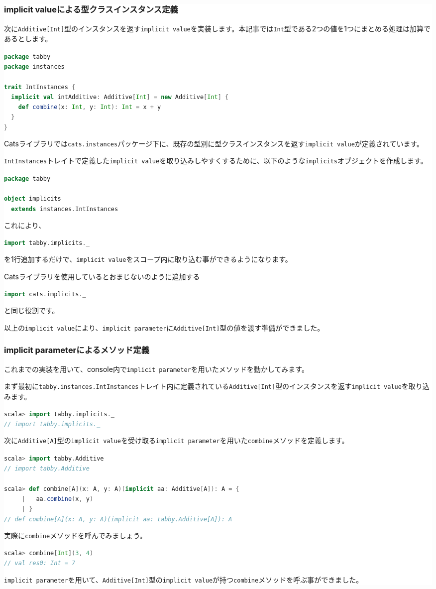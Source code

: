 ### implicit valueによる型クラスインスタンス定義
次に`Additive[Int]`型のインスタンスを返す`implicit value`を実装します。本記事では`Int`型である2つの値を1つにまとめる処理は加算であるとします。
```scala:src/main/scala/tabby/instances/IntInstances.scala
package tabby
package instances

trait IntInstances {
  implicit val intAdditive: Additive[Int] = new Additive[Int] {
    def combine(x: Int, y: Int): Int = x + y
  }
}
```
Catsライブラリでは`cats.instances`パッケージ下に、既存の型別に型クラスインスタンスを返す`implicit value`が定義されています。

`IntInstances`トレイトで定義した`implicit value`を取り込みしやすくするために、以下のような`implicits`オブジェクトを作成します。
```scala:src/main/scala/tabby/implicits.scala
package tabby

object implicits
  extends instances.IntInstances
```
これにより、
```scala
import tabby.implicits._
```
を1行追加するだけで、`implicit value`をスコープ内に取り込む事ができるようになります。

Catsライブラリを使用しているとおまじないのように追加する
```scala
import cats.implicits._
```
と同じ役割です。

以上の`implicit value`により、`implicit parameter`に`Additive[Int]`型の値を渡す準備ができました。

### implicit parameterによるメソッド定義
これまでの実装を用いて、console内で`implicit parameter`を用いたメソッドを動かしてみます。

まず最初に`tabby.instances.IntInstances`トレイト内に定義されている`Additive[Int]`型のインスタンスを返す`implicit value`を取り込みます。
```scala
scala> import tabby.implicits._
// import tabby.implicits._
```
次に`Additive[A]`型の`implicit value`を受け取る`implicit parameter`を用いた`combine`メソッドを定義します。
```scala
scala> import tabby.Additive
// import tabby.Additive

scala> def combine[A](x: A, y: A)(implicit aa: Additive[A]): A = {
     |   aa.combine(x, y)
     | }
// def combine[A](x: A, y: A)(implicit aa: tabby.Additive[A]): A
```
実際に`combine`メソッドを呼んでみましょう。
```scala
scala> combine[Int](3, 4)
// val res0: Int = 7
```
`implicit parameter`を用いて、`Additive[Int]`型の`implicit value`が持つ`combine`メソッドを呼ぶ事ができました。
